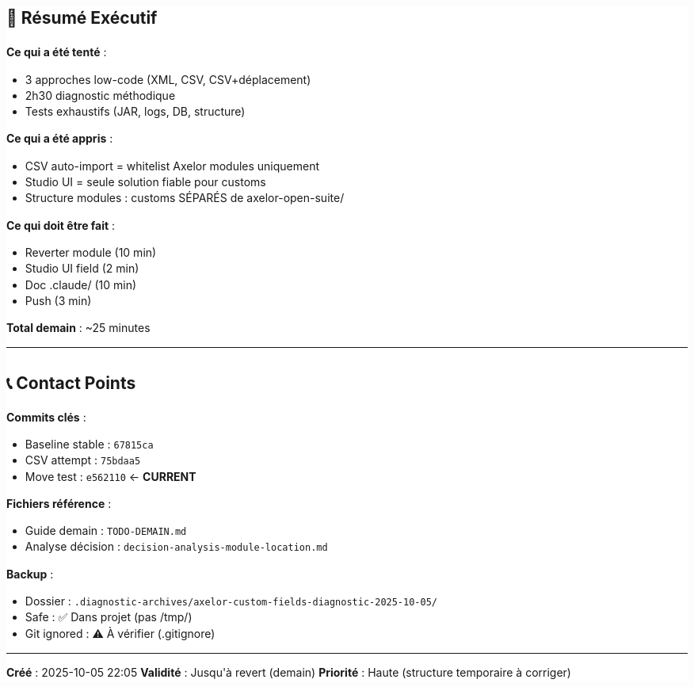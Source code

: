 ## 🚀 Résumé Exécutif

**Ce qui a été tenté** :
- 3 approches low-code (XML, CSV, CSV+déplacement)
- 2h30 diagnostic méthodique
- Tests exhaustifs (JAR, logs, DB, structure)

**Ce qui a été appris** :
- CSV auto-import = whitelist Axelor modules uniquement
- Studio UI = seule solution fiable pour customs
- Structure modules : customs SÉPARÉS de axelor-open-suite/

**Ce qui doit être fait** :
- Reverter module (10 min)
- Studio UI field (2 min)
- Doc .claude/ (10 min)
- Push (3 min)

**Total demain** : ~25 minutes

---

## 📞 Contact Points

**Commits clés** :
- Baseline stable : `67815ca`
- CSV attempt : `75bdaa5`
- Move test : `e562110` ← **CURRENT**

**Fichiers référence** :
- Guide demain : `TODO-DEMAIN.md`
- Analyse décision : `decision-analysis-module-location.md`

**Backup** :
- Dossier : `.diagnostic-archives/axelor-custom-fields-diagnostic-2025-10-05/`
- Safe : ✅ Dans projet (pas /tmp/)
- Git ignored : ⚠️ À vérifier (.gitignore)

---

**Créé** : 2025-10-05 22:05
**Validité** : Jusqu'à revert (demain)
**Priorité** : Haute (structure temporaire à corriger)
